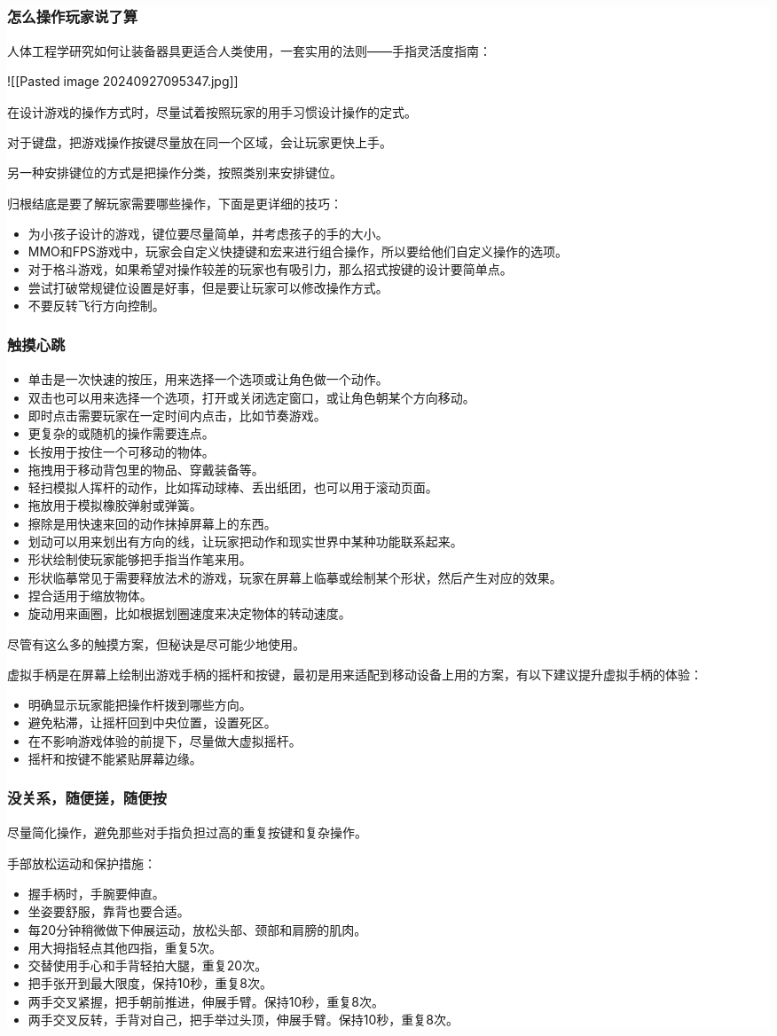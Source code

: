 ### 怎么操作玩家说了算

人体工程学研究如何让装备器具更适合人类使用，一套实用的法则——手指灵活度指南：

![[Pasted image 20240927095347.jpg]]

在设计游戏的操作方式时，尽量试着按照玩家的用手习惯设计操作的定式。

对于键盘，把游戏操作按键尽量放在同一个区域，会让玩家更快上手。

另一种安排键位的方式是把操作分类，按照类别来安排键位。

归根结底是要了解玩家需要哪些操作，下面是更详细的技巧：

- 为小孩子设计的游戏，键位要尽量简单，并考虑孩子的手的大小。
- MMO和FPS游戏中，玩家会自定义快捷键和宏来进行组合操作，所以要给他们自定义操作的选项。
- 对于格斗游戏，如果希望对操作较差的玩家也有吸引力，那么招式按键的设计要简单点。
- 尝试打破常规键位设置是好事，但是要让玩家可以修改操作方式。
- 不要反转飞行方向控制。

### 触摸心跳

- 单击是一次快速的按压，用来选择一个选项或让角色做一个动作。
- 双击也可以用来选择一个选项，打开或关闭选定窗口，或让角色朝某个方向移动。
- 即时点击需要玩家在一定时间内点击，比如节奏游戏。
- 更复杂的或随机的操作需要连点。
- 长按用于按住一个可移动的物体。
- 拖拽用于移动背包里的物品、穿戴装备等。
- 轻扫模拟人挥杆的动作，比如挥动球棒、丢出纸团，也可以用于滚动页面。
- 拖放用于模拟橡胶弹射或弹簧。
- 擦除是用快速来回的动作抹掉屏幕上的东西。
- 划动可以用来划出有方向的线，让玩家把动作和现实世界中某种功能联系起来。
- 形状绘制使玩家能够把手指当作笔来用。
- 形状临摹常见于需要释放法术的游戏，玩家在屏幕上临摹或绘制某个形状，然后产生对应的效果。
- 捏合适用于缩放物体。
- 旋动用来画圈，比如根据划圈速度来决定物体的转动速度。

尽管有这么多的触摸方案，但秘诀是尽可能少地使用。

虚拟手柄是在屏幕上绘制出游戏手柄的摇杆和按键，最初是用来适配到移动设备上用的方案，有以下建议提升虚拟手柄的体验：

- 明确显示玩家能把操作杆拨到哪些方向。
- 避免粘滞，让摇杆回到中央位置，设置死区。
- 在不影响游戏体验的前提下，尽量做大虚拟摇杆。
- 摇杆和按键不能紧贴屏幕边缘。

### 没关系，随便搓，随便按

尽量简化操作，避免那些对手指负担过高的重复按键和复杂操作。

手部放松运动和保护措施：

- 握手柄时，手腕要伸直。
- 坐姿要舒服，靠背也要合适。
- 每20分钟稍微做下伸展运动，放松头部、颈部和肩膀的肌肉。
- 用大拇指轻点其他四指，重复5次。
- 交替使用手心和手背轻拍大腿，重复20次。
- 把手张开到最大限度，保持10秒，重复8次。
- 两手交叉紧握，把手朝前推进，伸展手臂。保持10秒，重复8次。
- 两手交叉反转，手背对自己，把手举过头顶，伸展手臂。保持10秒，重复8次。
